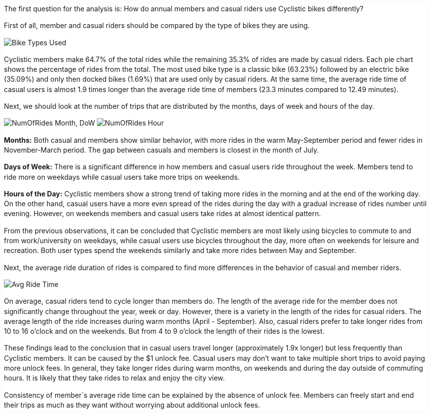 The first question for the analysis is: How do annual members and casual riders use Cyclistic bikes differently?

First of all, member and casual riders should be compared by the type of bikes they are using.

![Bike Types Used](https://github.com/ArtemSkorobagach/Cyclistic-Tripdata-Analysis/assets/81870010/6cc3bab1-6bdd-4ccc-8b58-50d800361624)
 
Cyclistic members make 64.7% of the total rides while the remaining 35.3% of rides are made by casual riders. Each pie chart shows the percentage of rides from the total. The most used bike type is a classic bike (63.23%) followed by an electric bike (35.09%) and only then docked bikes (1.69%) that are used only by casual riders. At the same time, the average ride time of casual users is almost 1.9 times longer than the average ride time of members (23.3 minutes compared to 12.49 minutes).

Next, we should look at the number of trips that are distributed by the months, days of week and hours of the day.
  
![NumOfRides Month, DoW](https://github.com/ArtemSkorobagach/Cyclistic-Tripdata-Analysis/assets/81870010/fff550d6-3e67-4ac7-ae5c-3f51a042f9ae)
![NumOfRides Hour](https://github.com/ArtemSkorobagach/Cyclistic-Tripdata-Analysis/assets/81870010/c8630e07-22ec-4b0b-ac17-cbe37b87c582)
  
__Months:__ Both casual and members show similar behavior, with more rides in the warm May-September period and fewer rides in November-March period. The gap between casuals and members is closest in the month of July.  

__Days of Week:__ There is a significant difference in how members and casual users ride throughout the week. Members tend to ride more on weekdays while casual users take more trips on weekends.

__Hours of the Day:__ Cyclistic members show a strong trend of taking more rides in the morning and at the end of the working day. On the other hand, casual users have a more even spread of the rides during the day with a gradual increase of rides number until evening. However, on weekends members and casual users take rides at almost identical pattern.
  
From the previous observations, it can be concluded that Cyclistic members are most likely using bicycles to commute to and from work/university on weekdays, while casual users use bicycles throughout the day, more often on weekends for leisure and recreation. Both user types spend the weekends similarly and take more rides between May and September.
  
Next, the average ride duration of rides is compared to find more differences in the behavior of casual and member riders. 
  
![Avg Ride Time](https://github.com/ArtemSkorobagach/Cyclistic-Tripdata-Analysis/assets/81870010/41aadfce-1abb-406f-9103-383b397a8428)
  
On average, casual riders tend to cycle longer than members do. The length of the average ride for the member does not significantly change throughout the year, week or day. However, there is a variety in the length of the rides for casual riders. The average length of the ride increases during warm months (April - September). Also, casual riders prefer to take longer rides from 10 to 16 o’clock and on the weekends. But from 4 to 9 o’clock the length of their rides is the lowest. 

These findings lead to the conclusion that in casual users travel longer (approximately 1.9x longer) but less frequently than Cyclistic members. It can be caused by the $1 unlock fee. Casual users may don’t want to take multiple short trips to avoid paying more unlock fees.  In general, they take longer rides during warm months, on weekends and during the day outside of commuting hours. It is likely that they take rides to relax and enjoy the city view.

Consistency of member`s average ride time can be explained by the absence of unlock fee. Members can freely start and end their trips as much as they want without worrying about additional unlock fees.
